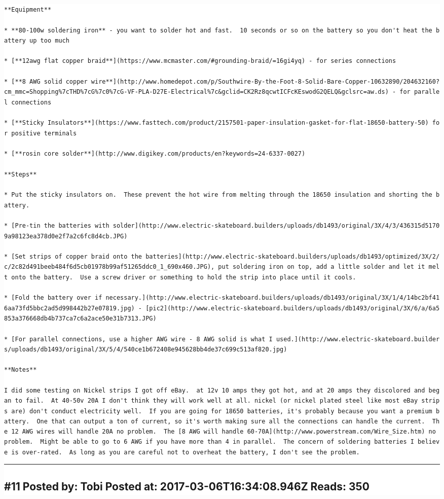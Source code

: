 ```
**Equipment**

* **80-100w soldering iron** - you want to solder hot and fast.  10 seconds or so on the battery so you don't heat the battery up too much

* [**12awg flat copper braid**](https://www.mcmaster.com/#grounding-braid/=16gi4yq) - for series connections

* [**8 AWG solid copper wire**](http://www.homedepot.com/p/Southwire-By-the-Foot-8-Solid-Bare-Copper-10632890/204632160?cm_mmc=Shopping%7cTHD%7cG%7c0%7cG-VF-PLA-D27E-Electrical%7c&gclid=CK2Rz8qcwtICFcKEswodG2QELQ&gclsrc=aw.ds) - for parallel connections

* [**Sticky Insulators**](https://www.fasttech.com/product/2157501-paper-insulation-gasket-for-flat-18650-battery-50) for positive terminals

* [**rosin core solder**](http://www.digikey.com/products/en?keywords=24-6337-0027)

**Steps**

* Put the sticky insulators on.  These prevent the hot wire from melting through the 18650 insulation and shorting the battery.

* [Pre-tin the batteries with solder](http://www.electric-skateboard.builders/uploads/db1493/original/3X/4/3/436315d51709a98123ea378d0e2f7a2c6fc8d4cb.JPG)

* [Set strips of copper braid onto the batteries](http://www.electric-skateboard.builders/uploads/db1493/optimized/3X/2/c/2c82d491beeb484f6d5cb01978b99af51265ddc0_1_690x460.JPG), put soldering iron on top, add a little solder and let it melt onto the battery.  Use a screw driver or something to hold the strip into place until it cools.

* [Fold the battery over if necessary.](http://www.electric-skateboard.builders/uploads/db1493/original/3X/1/4/14bc2bf416aa73fd5bbc2ad5d998442b27e07819.jpg) - [pic2](http://www.electric-skateboard.builders/uploads/db1493/original/3X/6/a/6a5853a376668db4b737ca7c6a2ace50e31b7313.JPG)

* [For parallel connections, use a higher AWG wire - 8 AWG solid is what I used.](http://www.electric-skateboard.builders/uploads/db1493/original/3X/5/4/540ce1b672408e945628bb4de37c699c513af820.jpg)

**Notes**

I did some testing on Nickel strips I got off eBay.  at 12v 10 amps they got hot, and at 20 amps they discolored and began to fail.  At 40-50v 20A I don't think they will work well at all. nickel (or nickel plated steel like most eBay strips are) don't conduct electricity well.  If you are going for 18650 batteries, it's probably because you want a premium battery.  One that can output a ton of current, so it's worth making sure all the connections can handle the current.  The 12 AWG wires will handle 20A no problem.  The [8 AWG will handle 60-70A](http://www.powerstream.com/Wire_Size.htm) no problem.  Might be able to go to 6 AWG if you have more than 4 in parallel.  The concern of soldering batteries I believe is over-rated.  As long as you are careful not to overheat the battery, I don't see the problem.
```

---
## \#11 Posted by: Tobi Posted at: 2017-03-06T16:34:08.946Z Reads: 350
